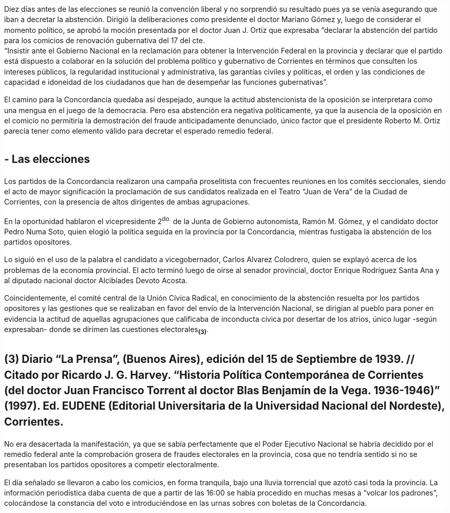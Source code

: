 Diez días antes de las elecciones se reunió la convención liberal y no sorprendió su resultado pues ya se venía asegurando que iban a decretar la abstención. Dirigió la deliberaciones como presidente el doctor Mariano Gómez y, luego de considerar el momento político, se aprobó la moción presentada por el doctor Juan J. Ortiz que expresaba “declarar la abstención del partido para los comicios de renovación gubernativa del 17 del cte.  
“Insistir ante el Gobierno Nacional en la reclamación para obtener la Intervención Federal en la provincia y declarar que el partido está dispuesto a colaborar en la solución del problema político y gubernativo de Corrientes en términos que consulten los intereses públicos, la regularidad institucional y administrativa, las garantías civiles y políticas, el orden y las condiciones de capacidad e idoneidad de los ciudadanos que han de desempeñar las funciones gubernativas”.

El camino para la Concordancia quedaba así despejado, aunque la actitud abstencionista de la oposición se interpretara como una mengua en el juego de la democracia. Pero esa abstención era negativa políticamente, ya que la ausencia de la oposición en el comicio no permitiría la demostración del fraude anticipadamente denunciado, único factor que el presidente Roberto M. Ortiz parecía tener como elemento válido para decretar el esperado remedio federal.

## **\- Las elecciones**

Los partidos de la Concordancia realizaron una campaña proselitista con frecuentes reuniones en los comités seccionales, siendo el acto de mayor significación la proclamación de sus candidatos realizada en el Teatro “Juan de Vera” de la Ciudad de Corrientes, con la presencia de altos dirigentes de ambas agrupaciones.

En la oportunidad hablaron el vicepresidente 2<sup>do.</sup> de la Junta de Gobierno autonomista, Ramón M. Gómez, y el candidato doctor Pedro Numa Soto, quien elogió la política seguida en la provincia por la Concordancia, mientras fustigaba la abstención de los partidos opositores.

Lo siguió en el uso de la palabra el candidato a vicegobernador, Carlos Alvarez Colodrero, quien se explayó acerca de los problemas de la economía provincial. El acto terminó luego de oírse al senador provincial, doctor Enrique Rodríguez Santa Ana y al diputado nacional doctor Alcibíades Devoto Acosta.

Coincidentemente, el comité central de la Unión Cívica Radical, en conocimiento de la abstención resuelta por los partidos opositores y las gestiones que se realizaban en favor del envío de la Intervención Nacional, se dirigían al pueblo para poner en evidencia la actitud de aquellas agrupaciones que calificaba de inconducta cívica por desertar de los atrios, único lugar -según expresaban- donde se dirimen las cuestiones electorales<sub><strong>(3)</strong></sub>.

## **(3)** Diario “La Prensa”, (Buenos Aires), edición del 15 de Septiembre de 1939. // Citado por Ricardo J. G. Harvey. “Historia Política Contemporánea de Corrientes (del doctor Juan Francisco Torrent al doctor Blas Benjamín de la Vega. 1936-1946)” (1997). Ed. EUDENE (Editorial Universitaria de la Universidad Nacional del Nordeste), Corrientes.

No era desacertada la manifestación, ya que se sabía perfectamente que el Poder Ejecutivo Nacional se habría decidido por el remedio federal ante la comprobación grosera de fraudes electorales en la provincia, cosa que no tendría sentido si no se presentaban los partidos opositores a competir electoralmente.

El día señalado se llevaron a cabo los comicios, en forma tranquila, bajo una lluvia torrencial que azotó casi toda la provincia. La información periodística daba cuenta de que a partir de las 16:00 se había procedido en muchas mesas a “volcar los padrones”, colocándose la constancia del voto e introduciéndose en las urnas sobres con boletas de la Concordancia.
